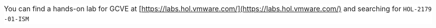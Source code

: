 You can find a hands-on lab for GCVE at [https://labs.hol.vmware.com/](https://labs.hol.vmware.com/) and searching for `HOL-2179-01-ISM`